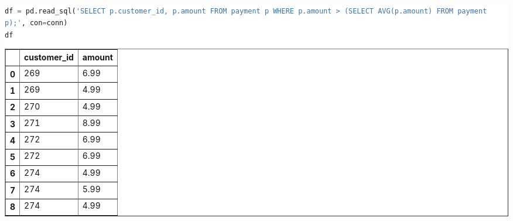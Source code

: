```python
df = pd.read_sql('SELECT p.customer_id, p.amount FROM payment p WHERE p.amount > (SELECT AVG(p.amount) FROM payment p);', con=conn)
df

```




<div>
<table border="1" class="dataframe">
  <thead>
    <tr style="text-align: right;">
      <th></th>
      <th>customer_id</th>
      <th>amount</th>
    </tr>
  </thead>
  <tbody>
    <tr>
      <th>0</th>
      <td>269</td>
      <td>6.99</td>
    </tr>
    <tr>
      <th>1</th>
      <td>269</td>
      <td>4.99</td>
    </tr>
    <tr>
      <th>2</th>
      <td>270</td>
      <td>4.99</td>
    </tr>
    <tr>
      <th>3</th>
      <td>271</td>
      <td>8.99</td>
    </tr>
    <tr>
      <th>4</th>
      <td>272</td>
      <td>6.99</td>
    </tr>
    <tr>
      <th>5</th>
      <td>272</td>
      <td>6.99</td>
    </tr>
    <tr>
      <th>6</th>
      <td>274</td>
      <td>4.99</td>
    </tr>
    <tr>
      <th>7</th>
      <td>274</td>
      <td>5.99</td>
    </tr>
    <tr>
      <th>8</th>
      <td>274</td>
      <td>4.99</td>
    </tr>
    <tr>